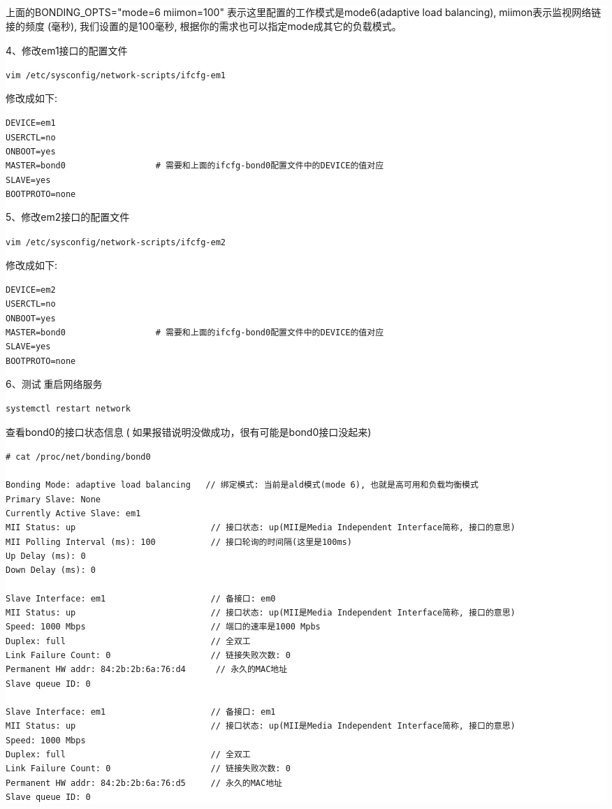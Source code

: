 上面的BONDING_OPTS="mode=6 miimon=100" 表示这里配置的工作模式是mode6(adaptive load balancing), miimon表示监视网络链接的频度 (毫秒), 我们设置的是100毫秒, 根据你的需求也可以指定mode成其它的负载模式。

4、修改em1接口的配置文件

```
vim /etc/sysconfig/network-scripts/ifcfg-em1
```

修改成如下:

```
DEVICE=em1
USERCTL=no
ONBOOT=yes
MASTER=bond0                  # 需要和上面的ifcfg-bond0配置文件中的DEVICE的值对应
SLAVE=yes
BOOTPROTO=none
```

5、修改em2接口的配置文件

```
vim /etc/sysconfig/network-scripts/ifcfg-em2
```

修改成如下:

```
DEVICE=em2
USERCTL=no
ONBOOT=yes
MASTER=bond0                  # 需要和上面的ifcfg-bond0配置文件中的DEVICE的值对应
SLAVE=yes
BOOTPROTO=none
```

6、测试
重启网络服务
```
systemctl restart network
```

查看bond0的接口状态信息  ( 如果报错说明没做成功，很有可能是bond0接口没起来)

```
# cat /proc/net/bonding/bond0

Bonding Mode: adaptive load balancing   // 绑定模式: 当前是ald模式(mode 6), 也就是高可用和负载均衡模式
Primary Slave: None
Currently Active Slave: em1
MII Status: up                           // 接口状态: up(MII是Media Independent Interface简称, 接口的意思)
MII Polling Interval (ms): 100           // 接口轮询的时间隔(这里是100ms)
Up Delay (ms): 0
Down Delay (ms): 0

Slave Interface: em1                     // 备接口: em0
MII Status: up                           // 接口状态: up(MII是Media Independent Interface简称, 接口的意思)
Speed: 1000 Mbps                         // 端口的速率是1000 Mpbs
Duplex: full                             // 全双工
Link Failure Count: 0                    // 链接失败次数: 0 
Permanent HW addr: 84:2b:2b:6a:76:d4      // 永久的MAC地址
Slave queue ID: 0

Slave Interface: em1                     // 备接口: em1
MII Status: up                           // 接口状态: up(MII是Media Independent Interface简称, 接口的意思)
Speed: 1000 Mbps
Duplex: full                             // 全双工
Link Failure Count: 0                    // 链接失败次数: 0
Permanent HW addr: 84:2b:2b:6a:76:d5     // 永久的MAC地址
Slave queue ID: 0
```